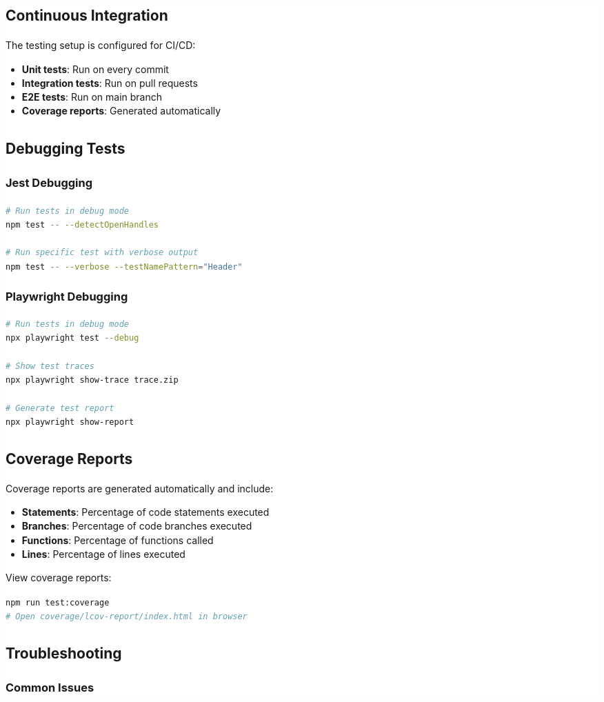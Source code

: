 ## Continuous Integration

The testing setup is configured for CI/CD:

- **Unit tests**: Run on every commit
- **Integration tests**: Run on pull requests
- **E2E tests**: Run on main branch
- **Coverage reports**: Generated automatically

## Debugging Tests

### Jest Debugging

```bash
# Run tests in debug mode
npm test -- --detectOpenHandles

# Run specific test with verbose output
npm test -- --verbose --testNamePattern="Header"
```

### Playwright Debugging

```bash
# Run tests in debug mode
npx playwright test --debug

# Show test traces
npx playwright show-trace trace.zip

# Generate test report
npx playwright show-report
```

## Coverage Reports

Coverage reports are generated automatically and include:

- **Statements**: Percentage of code statements executed
- **Branches**: Percentage of code branches executed
- **Functions**: Percentage of functions called
- **Lines**: Percentage of lines executed

View coverage reports:
```bash
npm run test:coverage
# Open coverage/lcov-report/index.html in browser
```

## Troubleshooting

### Common Issues
